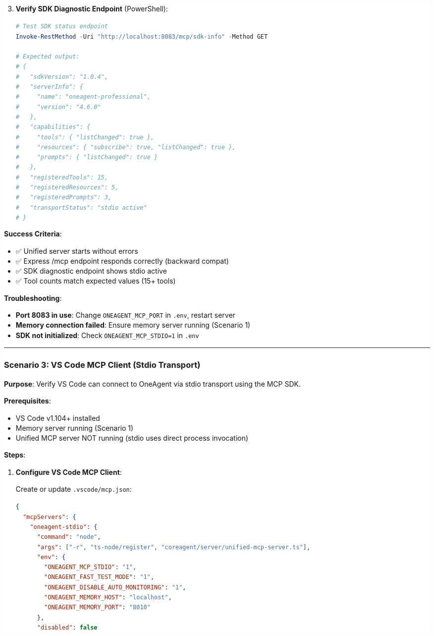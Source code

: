 3. **Verify SDK Diagnostic Endpoint** (PowerShell):

   ```powershell
   # Test SDK status endpoint
   Invoke-RestMethod -Uri "http://localhost:8083/mcp/sdk-info" -Method GET

   # Expected output:
   # {
   #   "sdkVersion": "1.0.4",
   #   "serverInfo": {
   #     "name": "oneagent-professional",
   #     "version": "4.6.0"
   #   },
   #   "capabilities": {
   #     "tools": { "listChanged": true },
   #     "resources": { "subscribe": true, "listChanged": true },
   #     "prompts": { "listChanged": true }
   #   },
   #   "registeredTools": 15,
   #   "registeredResources": 5,
   #   "registeredPrompts": 3,
   #   "transportStatus": "stdio active"
   # }
   ```

**Success Criteria**:

- ✅ Unified server starts without errors
- ✅ Express /mcp endpoint responds correctly (backward compat)
- ✅ SDK diagnostic endpoint shows stdio active
- ✅ Tool counts match expected values (15+ tools)

**Troubleshooting**:

- **Port 8083 in use**: Change `ONEAGENT_MCP_PORT` in `.env`, restart server
- **Memory connection failed**: Ensure memory server running (Scenario 1)
- **SDK not initialized**: Check `ONEAGENT_MCP_STDIO=1` in `.env`

---

### Scenario 3: VS Code MCP Client (Stdio Transport)

**Purpose**: Verify VS Code can connect to OneAgent via stdio transport using the MCP SDK.

**Prerequisites**:

- VS Code v1.104+ installed
- Memory server running (Scenario 1)
- Unified MCP server NOT running (stdio uses direct process invocation)

**Steps**:

1. **Configure VS Code MCP Client**:

   Create or update `.vscode/mcp.json`:

   ```json
   {
     "mcpServers": {
       "oneagent-stdio": {
         "command": "node",
         "args": ["-r", "ts-node/register", "coreagent/server/unified-mcp-server.ts"],
         "env": {
           "ONEAGENT_MCP_STDIO": "1",
           "ONEAGENT_FAST_TEST_MODE": "1",
           "ONEAGENT_DISABLE_AUTO_MONITORING": "1",
           "ONEAGENT_MEMORY_HOST": "localhost",
           "ONEAGENT_MEMORY_PORT": "8010"
         },
         "disabled": false
   ```
